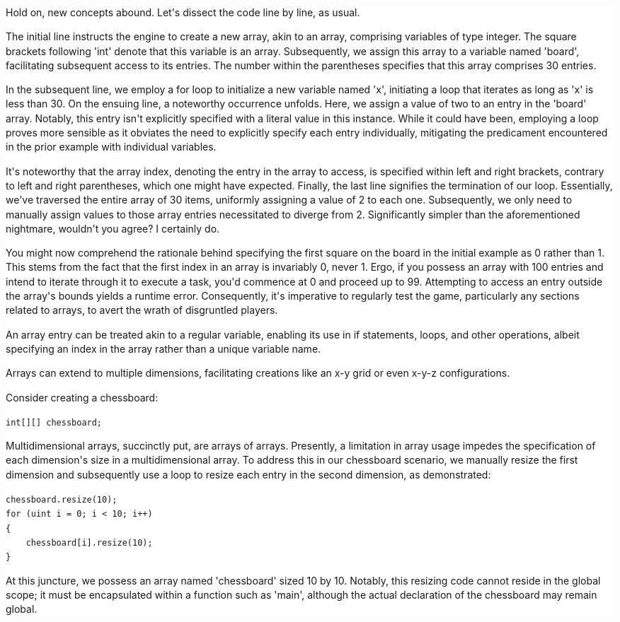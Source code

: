 Hold on, new concepts abound. Let's dissect the code line by line, as usual.

The initial line instructs the engine to create a new array, akin to an array, comprising variables of type integer. The square brackets following 'int' denote that this variable is an array. Subsequently, we assign this array to a variable named 'board', facilitating subsequent access to its entries. The number within the parentheses specifies that this array comprises 30 entries.

In the subsequent line, we employ a for loop to initialize a new variable named 'x', initiating a loop that iterates as long as 'x' is less than 30. On the ensuing line, a noteworthy occurrence unfolds. Here, we assign a value of two to an entry in the 'board' array. Notably, this entry isn't explicitly specified with a literal value in this instance. While it could have been, employing a loop proves more sensible as it obviates the need to explicitly specify each entry individually, mitigating the predicament encountered in the prior example with individual variables.

It's noteworthy that the array index, denoting the entry in the array to access, is specified within left and right brackets, contrary to left and right parentheses, which one might have expected. Finally, the last line signifies the termination of our loop. Essentially, we've traversed the entire array of 30 items, uniformly assigning a value of 2 to each one. Subsequently, we only need to manually assign values to those array entries necessitated to diverge from 2. Significantly simpler than the aforementioned nightmare, wouldn't you agree? I certainly do.

You might now comprehend the rationale behind specifying the first square on the board in the initial example as 0 rather than 1. This stems from the fact that the first index in an array is invariably 0, never 1. Ergo, if you possess an array with 100 entries and intend to iterate through it to execute a task, you'd commence at 0 and proceed up to 99. Attempting to access an entry outside the array's bounds yields a runtime error. Consequently, it's imperative to regularly test the game, particularly any sections related to arrays, to avert the wrath of disgruntled players.

An array entry can be treated akin to a regular variable, enabling its use in if statements, loops, and other operations, albeit specifying an index in the array rather than a unique variable name.

Arrays can extend to multiple dimensions, facilitating creations like an x-y grid or even x-y-z configurations.

Consider creating a chessboard:

```
int[][] chessboard;
```

Multidimensional arrays, succinctly put, are arrays of arrays. Presently, a limitation in array usage impedes the specification of each dimension's size in a multidimensional array. To address this in our chessboard scenario, we manually resize the first dimension and subsequently use a loop to resize each entry in the second dimension, as demonstrated:

```
chessboard.resize(10);
for (uint i = 0; i < 10; i++)
{
	chessboard[i].resize(10);
}
```

At this juncture, we possess an array named 'chessboard' sized 10 by 10. Notably, this resizing code cannot reside in the global scope; it must be encapsulated within a function such as 'main', although the actual declaration of the chessboard may remain global.
